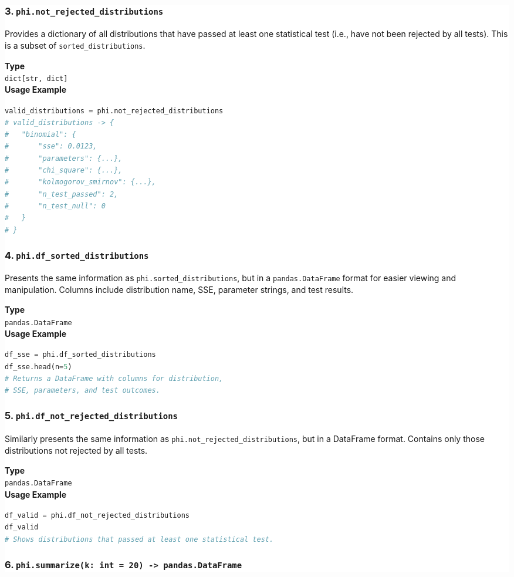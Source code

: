 ### 3. `phi.not_rejected_distributions`

Provides a dictionary of all distributions that have passed at least one statistical test (i.e., have not been rejected by all tests). This is a subset of `sorted_distributions`.

**Type**  
`dict[str, dict]`  
**Usage Example**

```python
valid_distributions = phi.not_rejected_distributions
# valid_distributions -> {
#   "binomial": {
#       "sse": 0.0123,
#       "parameters": {...},
#       "chi_square": {...},
#       "kolmogorov_smirnov": {...},
#       "n_test_passed": 2,
#       "n_test_null": 0
#   }
# }
```

### 4. `phi.df_sorted_distributions`

Presents the same information as `phi.sorted_distributions`, but in a `pandas.DataFrame` format for easier viewing and manipulation. Columns include distribution name, SSE, parameter strings, and test results.

**Type**  
`pandas.DataFrame`  
**Usage Example**

```python
df_sse = phi.df_sorted_distributions
df_sse.head(n=5)
# Returns a DataFrame with columns for distribution,
# SSE, parameters, and test outcomes.
```

### 5. `phi.df_not_rejected_distributions`

Similarly presents the same information as `phi.not_rejected_distributions`, but in a DataFrame format. Contains only those distributions not rejected by all tests.

**Type**  
`pandas.DataFrame`  
**Usage Example**

```python
df_valid = phi.df_not_rejected_distributions
df_valid
# Shows distributions that passed at least one statistical test.
```

### 6. `phi.summarize(k: int = 20) -> pandas.DataFrame`

